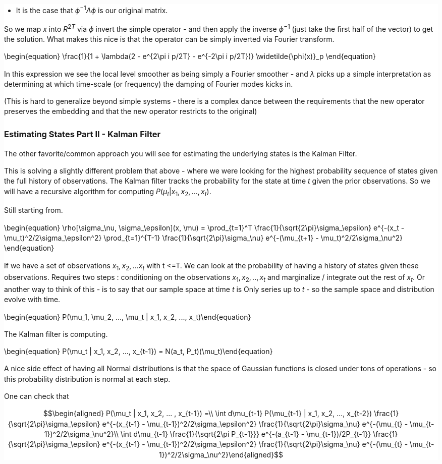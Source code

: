 -   It is the case that $\phi^{-1} \Lambda \phi$ is our original matrix.

So we map $x$ into $R^{2T}$ via $\phi$ invert the simple operator - and then apply the inverse $\phi^{-1}$ (just take the first half of the vector) to get the solution. What makes this nice is that the operator can be simply inverted via Fourier transform.

\begin{equation}
\frac{1}{1 + \lambda(2 - e^{2\pi i p/2T} - e^{-2\pi i p/2T})} \widetilde{\phi(x)}_p
\end{equation}

In this expression we see the local level smoother as being simply a Fourier smoother - and $\lambda$ picks up a simple interpretation as determining at which time-scale (or frequency) the damping of Fourier modes kicks in.

(This is hard to generalize beyond simple systems - there is a complex dance between the requirements that the new operator preserves the embedding and that the new operator restricts to the original)

### Estimating States Part II - Kalman Filter

The other favorite/common approach you will see for estimating the underlying states is the Kalman Filter.

This is solving a slightly different problem that above - where we were looking for the highest probability sequence of states given the full history of observations. The Kalman filter tracks the probability for the state at time $t$ given the prior observations. So we will have a recursive algorithm for computing $P(\mu_t \vert x_1, x_2, ..., x_t)$.

Still starting from.

\begin{equation}
\rho\[\sigma_\nu, \sigma_\epsilon\](x, \mu) = \prod_{t=1}^T \frac{1}{\sqrt{2\pi}\sigma_\epsilon} e^{-(x_t - \mu_t)^2/2\sigma_\epsilon^2} \prod_{t=1}^{T-1} \frac{1}{\sqrt{2\pi}\sigma_\nu} e^{-(\mu_{t+1} - \mu_t)^2/2\sigma_\nu^2}
\end{equation}

If we have a set of observations $x_1, x_2, ... x_t$ with t \<=T. We can look at the probability of having a history of states given these observations. Requires two steps : conditioning on the observations $x_1, x_2, .., x_t$ and marginalize / integrate out the rest of $x_t$. Or another way to think of this - is to say that our sample space at time $t$ is Only series up to $t$ - so the sample space and distribution evolve with time.

\begin{equation}
P(\mu_1, \mu_2, ..., \mu_t | x_1, x_2, ..., x_t)\end{equation}

The Kalman filter is computing.

\begin{equation}
P(\mu_t | x_1, x_2, ..., x_{t-1}) = N(a_t, P_t)(\mu_t)\end{equation}

A nice side effect of having all Normal distributions is that the space of Gaussian functions is closed under tons of operations - so this probability distribution is normal at each step.

One can check that

$$\begin{aligned}
P(\mu_t | x_1, x_2, ... , x_{t-1}) =\\
 \int d\mu_{t-1} P(\mu_{t-1} | x_1, x_2, ..., x_{t-2}) \frac{1}{\sqrt{2\pi}\sigma_\epsilon} e^{-(x_{t-1} - \mu_{t-1})^2/2\sigma_\epsilon^2} \frac{1}{\sqrt{2\pi}\sigma_\nu} e^{-(\mu_{t} - \mu_{t-1})^2/2\sigma_\nu^2}\\
  \int d\mu_{t-1} \frac{1}{\sqrt{2\pi P_{t-1}}} e^{-(a_{t-1} - \mu_{t-1})/2P_{t-1}} \frac{1}{\sqrt{2\pi}\sigma_\epsilon} e^{-(x_{t-1} - \mu_{t-1})^2/2\sigma_\epsilon^2} \frac{1}{\sqrt{2\pi}\sigma_\nu} e^{-(\mu_{t} - \mu_{t-1})^2/2\sigma_\nu^2}\end{aligned}$$
